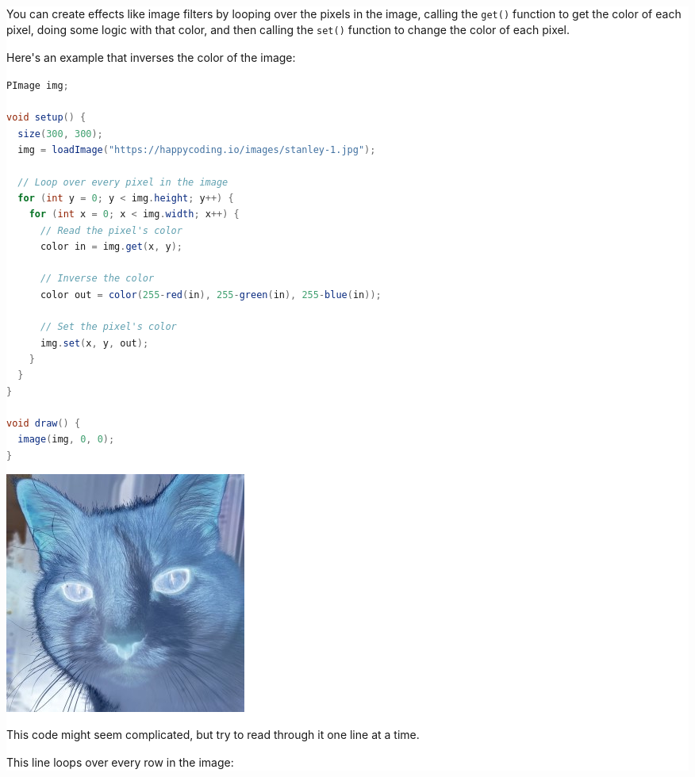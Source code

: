 You can create effects like image filters by looping over the pixels in the image, calling the `get()` function to get the color of each pixel, doing some logic with that color, and then calling the `set()` function to change the color of each pixel.

Here's an example that inverses the color of the image:

```java
PImage img;

void setup() {
  size(300, 300);
  img = loadImage("https://happycoding.io/images/stanley-1.jpg");

  // Loop over every pixel in the image
  for (int y = 0; y < img.height; y++) {
    for (int x = 0; x < img.width; x++) {
      // Read the pixel's color
      color in = img.get(x, y);
      
      // Inverse the color
      color out = color(255-red(in), 255-green(in), 255-blue(in));
      
      // Set the pixel's color
      img.set(x, y, out);
    }
  }
}

void draw() {
  image(img, 0, 0);
}
```
![inversed image](/tutorials/processing/images/images-7.png)

This code might seem complicated, but try to read through it one line at a time.

This line loops over every row in the image:
